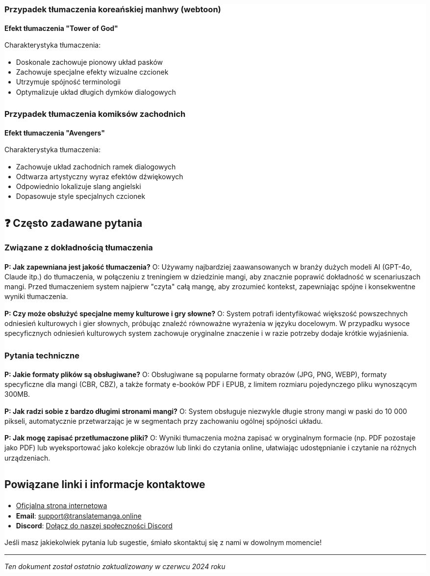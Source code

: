 ### Przypadek tłumaczenia koreańskiej manhwy (webtoon)

**Efekt tłumaczenia "Tower of God"**

Charakterystyka tłumaczenia:
- Doskonale zachowuje pionowy układ pasków
- Zachowuje specjalne efekty wizualne czcionek
- Utrzymuje spójność terminologii
- Optymalizuje układ długich dymków dialogowych

### Przypadek tłumaczenia komiksów zachodnich

**Efekt tłumaczenia "Avengers"**

Charakterystyka tłumaczenia:
- Zachowuje układ zachodnich ramek dialogowych
- Odtwarza artystyczny wyraz efektów dźwiękowych
- Odpowiednio lokalizuje slang angielski
- Dopasowuje style specjalnych czcionek

## ❓ Często zadawane pytania

### Związane z dokładnością tłumaczenia

**P: Jak zapewniana jest jakość tłumaczenia?**
O: Używamy najbardziej zaawansowanych w branży dużych modeli AI (GPT-4o, Claude itp.) do tłumaczenia, w połączeniu z treningiem w dziedzinie mangi, aby znacznie poprawić dokładność w scenariuszach mangi. Przed tłumaczeniem system najpierw "czyta" całą mangę, aby zrozumieć kontekst, zapewniając spójne i konsekwentne wyniki tłumaczenia.

**P: Czy może obsłużyć specjalne memy kulturowe i gry słowne?**
O: System potrafi identyfikować większość powszechnych odniesień kulturowych i gier słownych, próbując znaleźć równoważne wyrażenia w języku docelowym. W przypadku wysoce specyficznych odniesień kulturowych system zachowuje oryginalne znaczenie i w razie potrzeby dodaje krótkie wyjaśnienia.

### Pytania techniczne

**P: Jakie formaty plików są obsługiwane?**
O: Obsługiwane są popularne formaty obrazów (JPG, PNG, WEBP), formaty specyficzne dla mangi (CBR, CBZ), a także formaty e-booków PDF i EPUB, z limitem rozmiaru pojedynczego pliku wynoszącym 300MB.

**P: Jak radzi sobie z bardzo długimi stronami mangi?**
O: System obsługuje niezwykle długie strony mangi w paski do 10 000 pikseli, automatycznie przetwarzając je w segmentach przy zachowaniu ogólnej spójności układu.

**P: Jak mogę zapisać przetłumaczone pliki?**
O: Wyniki tłumaczenia można zapisać w oryginalnym formacie (np. PDF pozostaje jako PDF) lub wyeksportować jako kolekcje obrazów lub linki do czytania online, ułatwiając udostępnianie i czytanie na różnych urządzeniach.

## Powiązane linki i informacje kontaktowe

- [Oficjalna strona internetowa](https://translatemanga.online)
- **Email**: support@translatemanga.online
- **Discord**: [Dołącz do naszej społeczności Discord](https://discord.gg/translatemanga)

Jeśli masz jakiekolwiek pytania lub sugestie, śmiało skontaktuj się z nami w dowolnym momencie!

---

*Ten dokument został ostatnio zaktualizowany w czerwcu 2024 roku* 